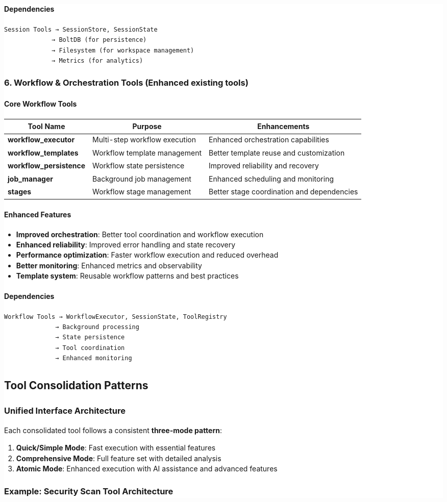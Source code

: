#### Dependencies
```
Session Tools → SessionStore, SessionState
             → BoltDB (for persistence)
             → Filesystem (for workspace management)
             → Metrics (for analytics)
```

### 6. Workflow & Orchestration Tools (Enhanced existing tools)

#### Core Workflow Tools
| Tool Name | Purpose | Enhancements |
|-----------|---------|--------------|
| **workflow_executor** | Multi-step workflow execution | Enhanced orchestration capabilities |
| **workflow_templates** | Workflow template management | Better template reuse and customization |
| **workflow_persistence** | Workflow state persistence | Improved reliability and recovery |
| **job_manager** | Background job management | Enhanced scheduling and monitoring |
| **stages** | Workflow stage management | Better stage coordination and dependencies |

#### Enhanced Features
- **Improved orchestration**: Better tool coordination and workflow execution
- **Enhanced reliability**: Improved error handling and state recovery
- **Performance optimization**: Faster workflow execution and reduced overhead
- **Better monitoring**: Enhanced metrics and observability
- **Template system**: Reusable workflow patterns and best practices

#### Dependencies
```
Workflow Tools → WorkflowExecutor, SessionState, ToolRegistry
              → Background processing
              → State persistence
              → Tool coordination
              → Enhanced monitoring
```

## Tool Consolidation Patterns

### Unified Interface Architecture

Each consolidated tool follows a consistent **three-mode pattern**:

1. **Quick/Simple Mode**: Fast execution with essential features
2. **Comprehensive Mode**: Full feature set with detailed analysis
3. **Atomic Mode**: Enhanced execution with AI assistance and advanced features

### Example: Security Scan Tool Architecture
